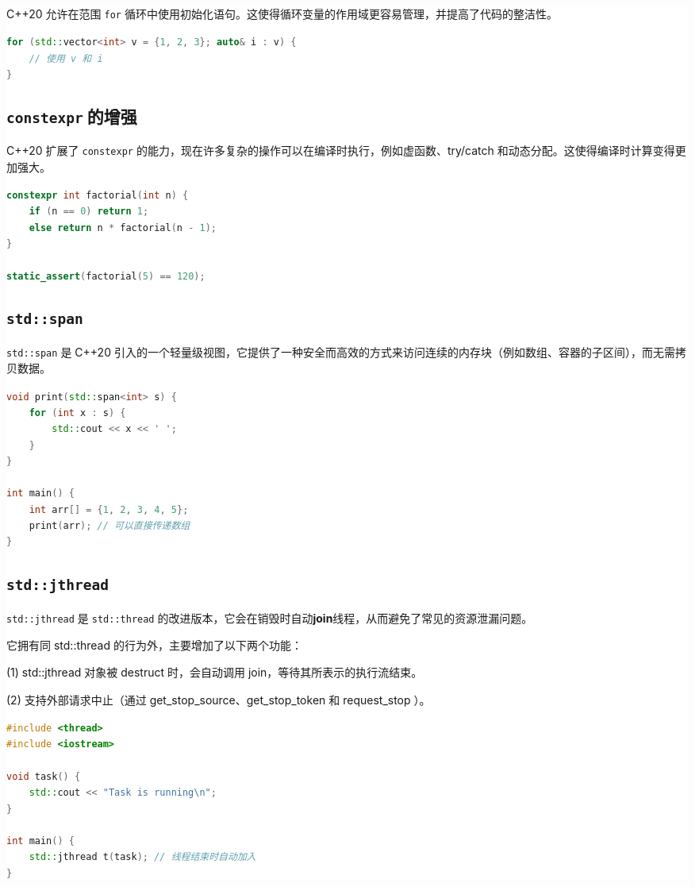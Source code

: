C++20 允许在范围 `for` 循环中使用初始化语句。这使得循环变量的作用域更容易管理，并提高了代码的整洁性。

```c++
for (std::vector<int> v = {1, 2, 3}; auto& i : v) {
    // 使用 v 和 i
}
```



## **`constexpr` 的增强**

C++20 扩展了 `constexpr` 的能力，现在许多复杂的操作可以在编译时执行，例如虚函数、try/catch 和动态分配。这使得编译时计算变得更加强大。

```c++
constexpr int factorial(int n) {
    if (n == 0) return 1;
    else return n * factorial(n - 1);
}

static_assert(factorial(5) == 120);
```



##  **`std::span`**

`std::span` 是 C++20 引入的一个轻量级视图，它提供了一种安全而高效的方式来访问连续的内存块（例如数组、容器的子区间），而无需拷贝数据。

```c++
void print(std::span<int> s) {
    for (int x : s) {
        std::cout << x << ' ';
    }
}

int main() {
    int arr[] = {1, 2, 3, 4, 5};
    print(arr); // 可以直接传递数组
}
```



## **`std::jthread`**

`std::jthread` 是 `std::thread` 的改进版本，它会在销毁时自动**join**线程，从而避免了常见的资源泄漏问题。

它拥有同 std::thread 的行为外，主要增加了以下两个功能：

(1) std::jthread 对象被 destruct 时，会自动调用 join，等待其所表示的执行流结束。

(2) 支持外部请求中止（通过 get_stop_source、get_stop_token 和 request_stop ）。

```c++
#include <thread>
#include <iostream>

void task() {
    std::cout << "Task is running\n";
}

int main() {
    std::jthread t(task); // 线程结束时自动加入
}
```
